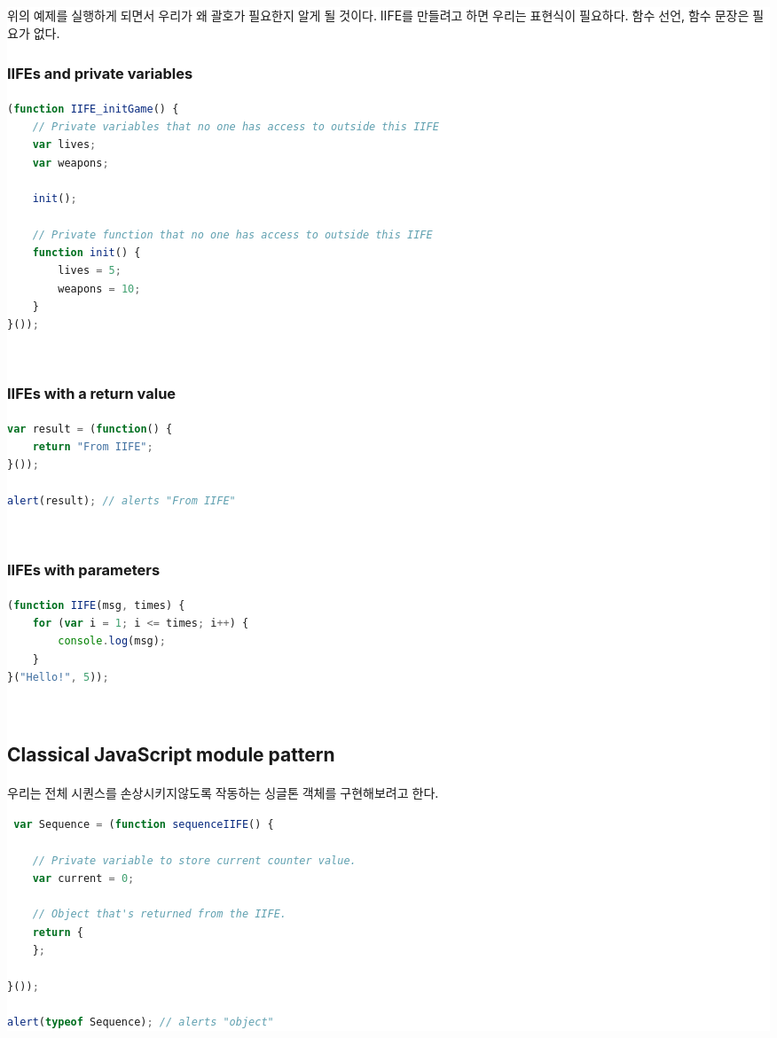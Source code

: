 ```javascript
```

위의 예제를 실행하게 되면서 우리가 왜 괄호가 필요한지 알게 될 것이다. IIFE를 만들려고 하면 우리는 표현식이 필요하다. 함수 선언, 함수 문장은 필요가 없다.
<br/>

### IIFEs and private variables

```javascript
(function IIFE_initGame() {
    // Private variables that no one has access to outside this IIFE
    var lives;
    var weapons;
        
    init();
    
    // Private function that no one has access to outside this IIFE
    function init() {
        lives = 5;
        weapons = 10;
    }
}());
```

<br/>

### IIFEs with a return value

```javascript
var result = (function() {
    return "From IIFE";
}());
    
alert(result); // alerts "From IIFE"
```

<br/>

### IIFEs with parameters

```javascript
(function IIFE(msg, times) {
    for (var i = 1; i <= times; i++) {
        console.log(msg);
    }
}("Hello!", 5));
```

<br/>

## Classical JavaScript module pattern

우리는 전체 시퀀스를 손상시키지않도록 작동하는 싱글톤 객체를 구현해보려고 한다.

```javascript
 var Sequence = (function sequenceIIFE() {
        
    // Private variable to store current counter value.
    var current = 0;
        
    // Object that's returned from the IIFE.
    return {
    };
        
}());
    
alert(typeof Sequence); // alerts "object"
```
